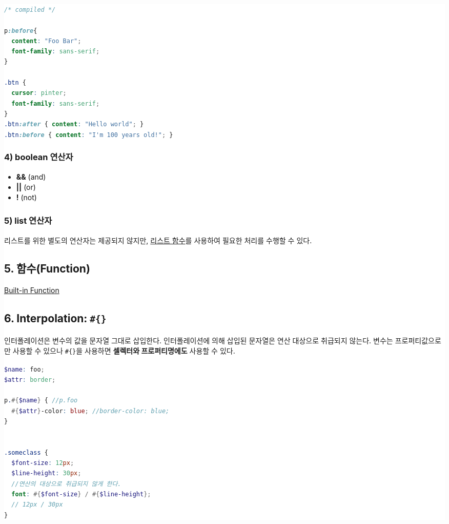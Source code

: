 ```css
/* compiled */

p:before{
  content: "Foo Bar";
  font-family: sans-serif;
}

.btn {
  cursor: pinter;
  font-family: sans-serif;
}
.btn:after { content: "Hello world"; }
.btn:before { content: "I'm 100 years old!"; }
```

### 4) boolean 연산자

* **&&** (and)
* **||** (or)
* **!** (not)

### 5) list 연산자

리스트를 위한 별도의 연산자는 제공되지 않지만, [리스트 함수](http://poiemaweb.com/sass-built-in-function#4-list-functions)를 사용하여 필요한 처리를 수행할 수 있다.

## 5. 함수(Function)

[Built-in Function](http://poiemaweb.com/sass-built-in-function)

## 6. Interpolation: `#{}`

인터폴레이션은 변수의 값을 문자열 그대로 삽입한다. 인터폴레이션에 의해 삽입된 문자열은 연산 대상으로 취급되지 않는다. 변수는 프로퍼티값으로만 사용할 수 있으나 `#{}`을 사용하면 **셀렉터와 프로퍼티명에도** 사용할 수 있다.

```scss
$name: foo;
$attr: border;

p.#{$name} { //p.foo
  #{$attr}-color: blue; //border-color: blue;
}


.someclass {
  $font-size: 12px;
  $line-height: 30px;
  //연산의 대상으로 취급되지 않게 한다.
  font: #{$font-size} / #{$line-height};
  // 12px / 30px
}

```
